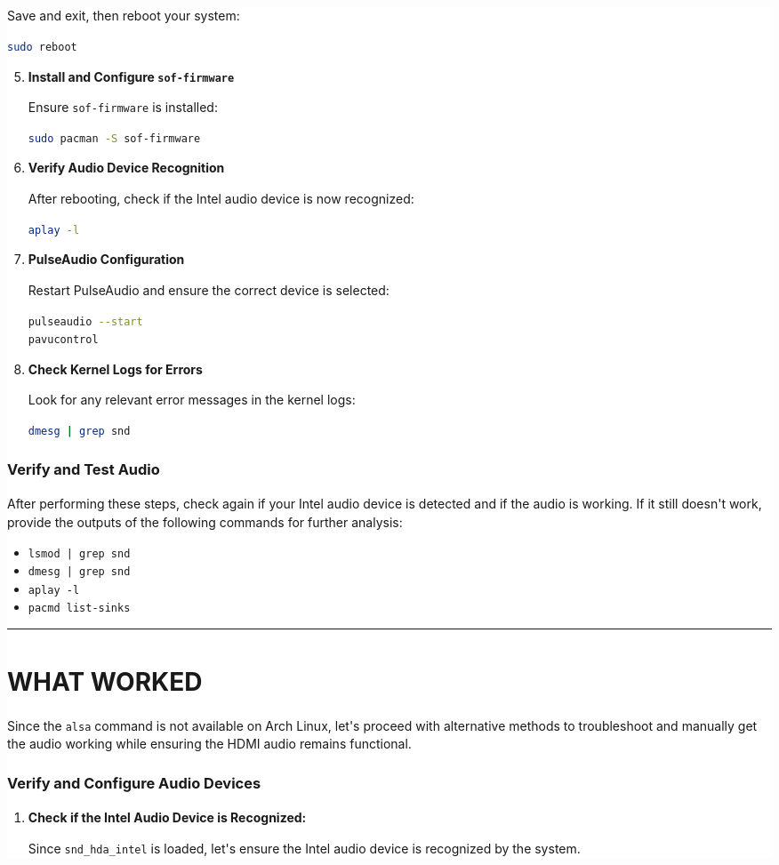    Save and exit, then reboot your system:
   ```bash
   sudo reboot
   ```

5. **Install and Configure `sof-firmware`**
   
   Ensure `sof-firmware` is installed:
   ```bash
   sudo pacman -S sof-firmware
   ```

6. **Verify Audio Device Recognition**
   
   After rebooting, check if the Intel audio device is now recognized:
   ```bash
   aplay -l
   ```

7. **PulseAudio Configuration**

   Restart PulseAudio and ensure the correct device is selected:
   ```bash
   pulseaudio --start
   pavucontrol
   ```

8. **Check Kernel Logs for Errors**

   Look for any relevant error messages in the kernel logs:
   ```bash
   dmesg | grep snd
   ```

### Verify and Test Audio

After performing these steps, check again if your Intel audio device is detected and if the audio is working. If it still doesn't work, provide the outputs of the following commands for further analysis:
- `lsmod | grep snd`
- `dmesg | grep snd`
- `aplay -l`
- `pacmd list-sinks`


---------------------------------------------------------------------------------------------------------------
# WHAT WORKED 

Since the `alsa` command is not available on Arch Linux, let's proceed with alternative methods to troubleshoot and manually get the audio working while ensuring the HDMI audio remains functional.

### Verify and Configure Audio Devices

1. **Check if the Intel Audio Device is Recognized:**

   Since `snd_hda_intel` is loaded, let's ensure the Intel audio device is recognized by the system.
